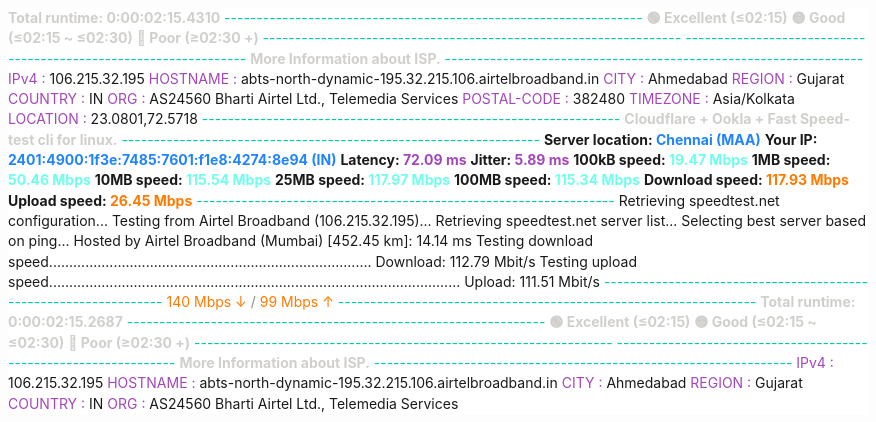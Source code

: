<font color="#D0CFCC"><b>Total runtime: 0:00:02:15.4310</b></font>
<font color="#00CBAE">-----------------------------------------------------------------</font>
<font color="#D0CFCC"><b>🟢 Excellent (≤02:15)</b></font>
<font color="#D0CFCC"><b>🟡 Good (≤02:15 ~ ≤02:30)</b></font>
<font color="#D0CFCC"><b>🔴 Poor (≥02:30 +)</b></font>
<font color="#00CBAE">-----------------------------------------------------------------</font>
<font color="#00CBAE">-----------------------------------------------------------------</font>
<font color="#D0CFCC"><b>More Information about ISP.</b></font>
<font color="#00CBAE">-----------------------------------------------------------------</font>
<font color="#A347BA">IPv4 :</font> 106.215.32.195
<font color="#A347BA">HOSTNAME :</font> abts-north-dynamic-195.32.215.106.airtelbroadband.in
<font color="#A347BA">CITY :</font> Ahmedabad
<font color="#A347BA">REGION :</font> Gujarat
<font color="#A347BA">COUNTRY :</font> IN
<font color="#A347BA">ORG :</font> AS24560 Bharti Airtel Ltd., Telemedia Services
<font color="#A347BA">POSTAL-CODE :</font> 382480
<font color="#A347BA">TIMEZONE :</font> Asia/Kolkata
<font color="#A347BA">LOCATION :</font> 23.0801,72.5718
<font color="#00CBAE">-----------------------------------------------------------------</font>
<font color="#D0CFCC"><b>Cloudflare + Ookla + Fast Speed-test cli for linux.</b></font>
<font color="#00CBAE">-----------------------------------------------------------------</font>
<b> Server location: </b><font color="#2084FF"><b>Chennai (MAA)</b></font>
<b>         Your IP: </b><font color="#2084FF"><b>2401:4900:1f3e:7485:7601:f1e8:4274:8e94 (IN)</b></font>
<b>         Latency: </b><font color="#A347BA"><b>72.09 ms</b></font>
<b>          Jitter: </b><font color="#A347BA"><b>5.89 ms</b></font>
<b>     100kB speed: </b><font color="#6FFFEA"><b>19.47 Mbps</b></font>
<b>       1MB speed: </b><font color="#6FFFEA"><b>50.46 Mbps</b></font>
<b>      10MB speed: </b><font color="#6FFFEA"><b>115.54 Mbps</b></font>
<b>      25MB speed: </b><font color="#6FFFEA"><b>117.97 Mbps</b></font>
<b>     100MB speed: </b><font color="#6FFFEA"><b>115.34 Mbps</b></font>
<b>  Download speed: </b><font color="#FF7A00"><b>117.93 Mbps</b></font>
<b>    Upload speed: </b><font color="#FF7A00"><b>26.45 Mbps</b></font>
<font color="#00CBAE">-----------------------------------------------------------------</font>
Retrieving speedtest.net configuration...
Testing from Airtel Broadband (106.215.32.195)...
Retrieving speedtest.net server list...
Selecting best server based on ping...
Hosted by Airtel Broadband (Mumbai) [452.45 km]: 14.14 ms
Testing download speed................................................................................
Download: 112.79 Mbit/s
Testing upload speed......................................................................................................
Upload: 111.51 Mbit/s
<font color="#00CBAE">-----------------------------------------------------------------</font>
    <font color="#FF7A00">140 Mbps ↓</font><font color="#8B8A88"> / </font><font color="#FF7A00">99 Mbps ↑</font>
<font color="#00CBAE">-----------------------------------------------------------------</font>
<font color="#D0CFCC"><b>Total runtime: 0:00:02:15.2687</b></font>
<font color="#00CBAE">-----------------------------------------------------------------</font>
<font color="#D0CFCC"><b>🟢 Excellent (≤02:15)</b></font>
<font color="#D0CFCC"><b>🟡 Good (≤02:15 ~ ≤02:30)</b></font>
<font color="#D0CFCC"><b>🔴 Poor (≥02:30 +)</b></font>
<font color="#00CBAE">-----------------------------------------------------------------</font>
<font color="#00CBAE">-----------------------------------------------------------------</font>
<font color="#D0CFCC"><b>More Information about ISP.</b></font>
<font color="#00CBAE">-----------------------------------------------------------------</font>
<font color="#A347BA">IPv4 :</font> 106.215.32.195
<font color="#A347BA">HOSTNAME :</font> abts-north-dynamic-195.32.215.106.airtelbroadband.in
<font color="#A347BA">CITY :</font> Ahmedabad
<font color="#A347BA">REGION :</font> Gujarat
<font color="#A347BA">COUNTRY :</font> IN
<font color="#A347BA">ORG :</font> AS24560 Bharti Airtel Ltd., Telemedia Services